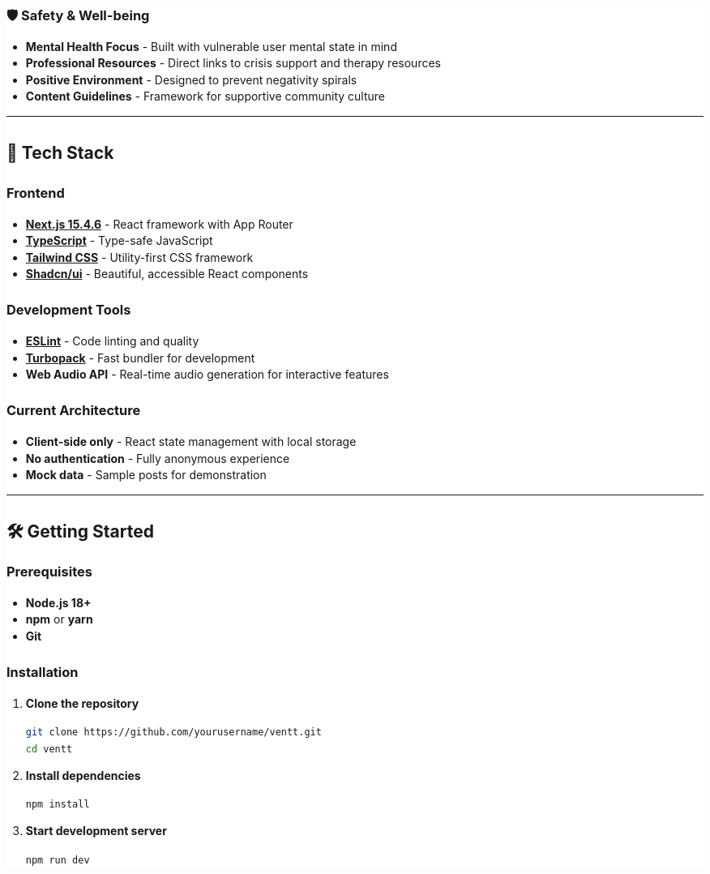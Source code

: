 ### 🛡️ Safety & Well-being
- **Mental Health Focus** - Built with vulnerable user mental state in mind
- **Professional Resources** - Direct links to crisis support and therapy resources
- **Positive Environment** - Designed to prevent negativity spirals
- **Content Guidelines** - Framework for supportive community culture

---

## 🚀 Tech Stack

### Frontend
- **[Next.js 15.4.6](https://nextjs.org/)** - React framework with App Router
- **[TypeScript](https://www.typescriptlang.org/)** - Type-safe JavaScript
- **[Tailwind CSS](https://tailwindcss.com/)** - Utility-first CSS framework
- **[Shadcn/ui](https://ui.shadcn.com/)** - Beautiful, accessible React components

### Development Tools
- **[ESLint](https://eslint.org/)** - Code linting and quality
- **[Turbopack](https://turbo.build/pack)** - Fast bundler for development
- **Web Audio API** - Real-time audio generation for interactive features

### Current Architecture
- **Client-side only** - React state management with local storage
- **No authentication** - Fully anonymous experience
- **Mock data** - Sample posts for demonstration

---

## 🛠️ Getting Started

### Prerequisites
- **Node.js 18+** 
- **npm** or **yarn**
- **Git**

### Installation

1. **Clone the repository**
   ```bash
   git clone https://github.com/yourusername/ventt.git
   cd ventt
   ```

2. **Install dependencies**
   ```bash
   npm install
   ```

3. **Start development server**
   ```bash
   npm run dev
   ```

